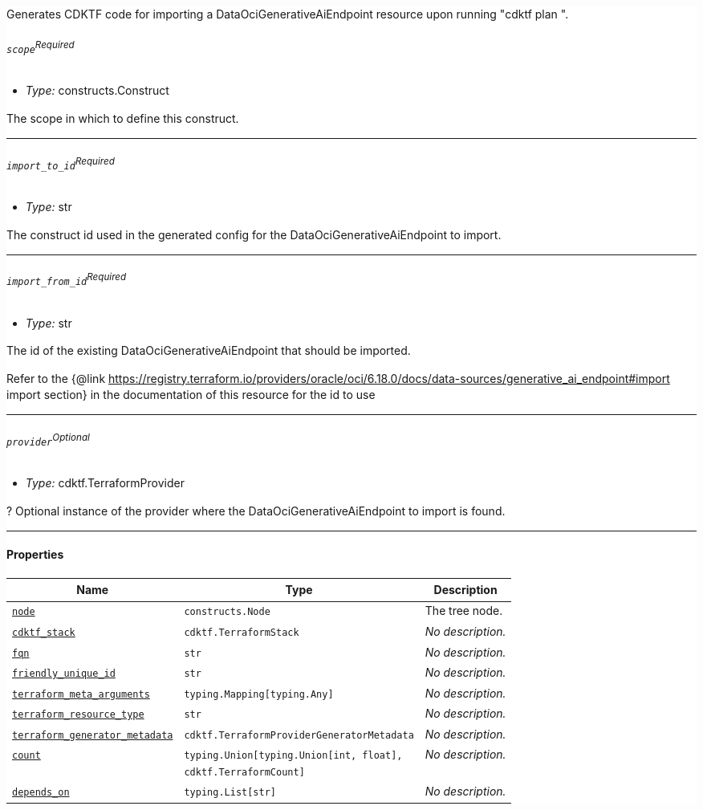 Generates CDKTF code for importing a DataOciGenerativeAiEndpoint resource upon running "cdktf plan <stack-name>".

###### `scope`<sup>Required</sup> <a name="scope" id="rhizo-co-terraform-provider-oci.dataOciGenerativeAiEndpoint.DataOciGenerativeAiEndpoint.generateConfigForImport.parameter.scope"></a>

- *Type:* constructs.Construct

The scope in which to define this construct.

---

###### `import_to_id`<sup>Required</sup> <a name="import_to_id" id="rhizo-co-terraform-provider-oci.dataOciGenerativeAiEndpoint.DataOciGenerativeAiEndpoint.generateConfigForImport.parameter.importToId"></a>

- *Type:* str

The construct id used in the generated config for the DataOciGenerativeAiEndpoint to import.

---

###### `import_from_id`<sup>Required</sup> <a name="import_from_id" id="rhizo-co-terraform-provider-oci.dataOciGenerativeAiEndpoint.DataOciGenerativeAiEndpoint.generateConfigForImport.parameter.importFromId"></a>

- *Type:* str

The id of the existing DataOciGenerativeAiEndpoint that should be imported.

Refer to the {@link https://registry.terraform.io/providers/oracle/oci/6.18.0/docs/data-sources/generative_ai_endpoint#import import section} in the documentation of this resource for the id to use

---

###### `provider`<sup>Optional</sup> <a name="provider" id="rhizo-co-terraform-provider-oci.dataOciGenerativeAiEndpoint.DataOciGenerativeAiEndpoint.generateConfigForImport.parameter.provider"></a>

- *Type:* cdktf.TerraformProvider

? Optional instance of the provider where the DataOciGenerativeAiEndpoint to import is found.

---

#### Properties <a name="Properties" id="Properties"></a>

| **Name** | **Type** | **Description** |
| --- | --- | --- |
| <code><a href="#rhizo-co-terraform-provider-oci.dataOciGenerativeAiEndpoint.DataOciGenerativeAiEndpoint.property.node">node</a></code> | <code>constructs.Node</code> | The tree node. |
| <code><a href="#rhizo-co-terraform-provider-oci.dataOciGenerativeAiEndpoint.DataOciGenerativeAiEndpoint.property.cdktfStack">cdktf_stack</a></code> | <code>cdktf.TerraformStack</code> | *No description.* |
| <code><a href="#rhizo-co-terraform-provider-oci.dataOciGenerativeAiEndpoint.DataOciGenerativeAiEndpoint.property.fqn">fqn</a></code> | <code>str</code> | *No description.* |
| <code><a href="#rhizo-co-terraform-provider-oci.dataOciGenerativeAiEndpoint.DataOciGenerativeAiEndpoint.property.friendlyUniqueId">friendly_unique_id</a></code> | <code>str</code> | *No description.* |
| <code><a href="#rhizo-co-terraform-provider-oci.dataOciGenerativeAiEndpoint.DataOciGenerativeAiEndpoint.property.terraformMetaArguments">terraform_meta_arguments</a></code> | <code>typing.Mapping[typing.Any]</code> | *No description.* |
| <code><a href="#rhizo-co-terraform-provider-oci.dataOciGenerativeAiEndpoint.DataOciGenerativeAiEndpoint.property.terraformResourceType">terraform_resource_type</a></code> | <code>str</code> | *No description.* |
| <code><a href="#rhizo-co-terraform-provider-oci.dataOciGenerativeAiEndpoint.DataOciGenerativeAiEndpoint.property.terraformGeneratorMetadata">terraform_generator_metadata</a></code> | <code>cdktf.TerraformProviderGeneratorMetadata</code> | *No description.* |
| <code><a href="#rhizo-co-terraform-provider-oci.dataOciGenerativeAiEndpoint.DataOciGenerativeAiEndpoint.property.count">count</a></code> | <code>typing.Union[typing.Union[int, float], cdktf.TerraformCount]</code> | *No description.* |
| <code><a href="#rhizo-co-terraform-provider-oci.dataOciGenerativeAiEndpoint.DataOciGenerativeAiEndpoint.property.dependsOn">depends_on</a></code> | <code>typing.List[str]</code> | *No description.* |
